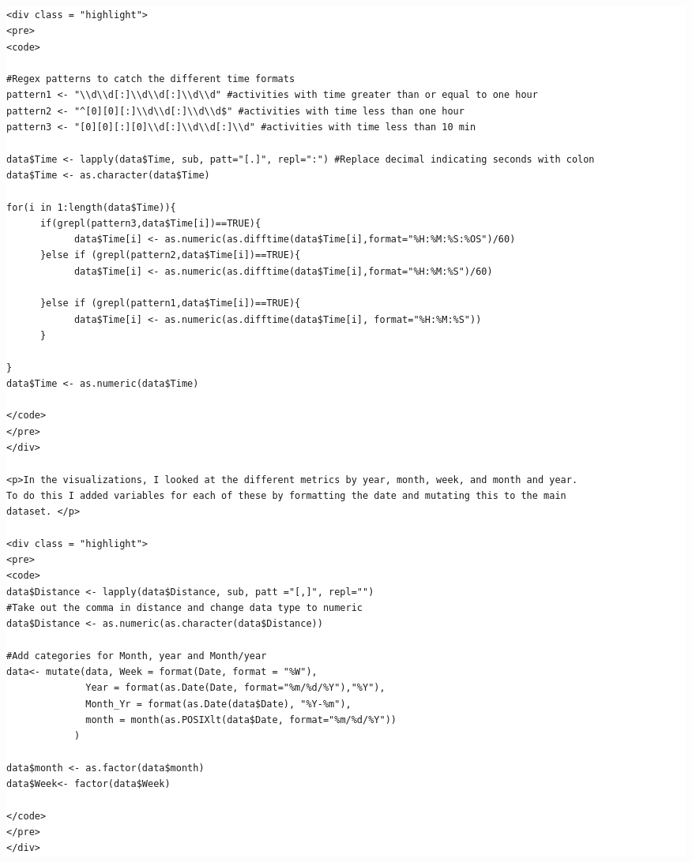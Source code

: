 	<div class = "highlight">
	<pre>
	<code>

	#Regex patterns to catch the different time formats
	pattern1 <- "\\d\\d[:]\\d\\d[:]\\d\\d" #activities with time greater than or equal to one hour
	pattern2 <- "^[0][0][:]\\d\\d[:]\\d\\d$" #activities with time less than one hour
	pattern3 <- "[0][0][:][0]\\d[:]\\d\\d[:]\\d" #activities with time less than 10 min

	data$Time <- lapply(data$Time, sub, patt="[.]", repl=":") #Replace decimal indicating seconds with colon
	data$Time <- as.character(data$Time) 

	for(i in 1:length(data$Time)){
		  if(grepl(pattern3,data$Time[i])==TRUE){
				data$Time[i] <- as.numeric(as.difftime(data$Time[i],format="%H:%M:%S:%OS")/60)
		  }else if (grepl(pattern2,data$Time[i])==TRUE){
				data$Time[i] <- as.numeric(as.difftime(data$Time[i],format="%H:%M:%S")/60)
				
		  }else if (grepl(pattern1,data$Time[i])==TRUE){
				data$Time[i] <- as.numeric(as.difftime(data$Time[i], format="%H:%M:%S"))
		  }
		  
	}
	data$Time <- as.numeric(data$Time)

	</code>
	</pre>
	</div>

	<p>In the visualizations, I looked at the different metrics by year, month, week, and month and year. 
	To do this I added variables for each of these by formatting the date and mutating this to the main
	dataset. </p>

	<div class = "highlight">
	<pre>
	<code>
	data$Distance <- lapply(data$Distance, sub, patt ="[,]", repl="") 
	#Take out the comma in distance and change data type to numeric
	data$Distance <- as.numeric(as.character(data$Distance))

	#Add categories for Month, year and Month/year
	data<- mutate(data, Week = format(Date, format = "%W"),
				  Year = format(as.Date(Date, format="%m/%d/%Y"),"%Y"),
				  Month_Yr = format(as.Date(data$Date), "%Y-%m"),
				  month = month(as.POSIXlt(data$Date, format="%m/%d/%Y"))
				)

	data$month <- as.factor(data$month)
	data$Week<- factor(data$Week)

	</code>
	</pre>
	</div>
